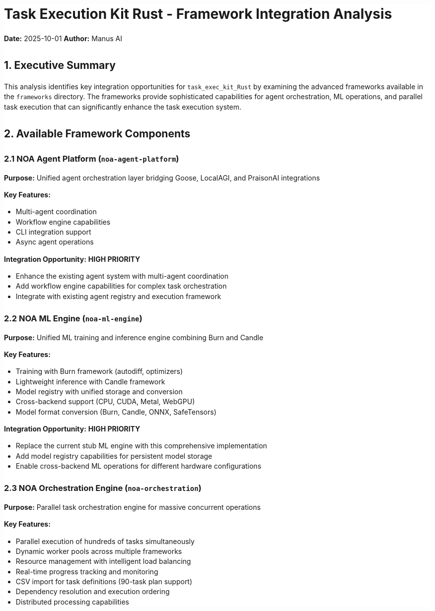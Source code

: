 # Task Execution Kit Rust - Framework Integration Analysis

**Date:** 2025-10-01
**Author:** Manus AI

## 1. Executive Summary

This analysis identifies key integration opportunities for `task_exec_kit_Rust` by examining the advanced frameworks available in the `frameworks` directory. The frameworks provide sophisticated capabilities for agent orchestration, ML operations, and parallel task execution that can significantly enhance the task execution system.

## 2. Available Framework Components

### 2.1 NOA Agent Platform (`noa-agent-platform`)

**Purpose:** Unified agent orchestration layer bridging Goose, LocalAGI, and PraisonAI integrations

**Key Features:**
- Multi-agent coordination
- Workflow engine capabilities
- CLI integration support
- Async agent operations

**Integration Opportunity:** **HIGH PRIORITY**
- Enhance the existing agent system with multi-agent coordination
- Add workflow engine capabilities for complex task orchestration
- Integrate with existing agent registry and execution framework

### 2.2 NOA ML Engine (`noa-ml-engine`)

**Purpose:** Unified ML training and inference engine combining Burn and Candle

**Key Features:**
- Training with Burn framework (autodiff, optimizers)
- Lightweight inference with Candle framework
- Model registry with unified storage and conversion
- Cross-backend support (CPU, CUDA, Metal, WebGPU)
- Model format conversion (Burn, Candle, ONNX, SafeTensors)

**Integration Opportunity:** **HIGH PRIORITY**
- Replace the current stub ML engine with this comprehensive implementation
- Add model registry capabilities for persistent model storage
- Enable cross-backend ML operations for different hardware configurations

### 2.3 NOA Orchestration Engine (`noa-orchestration`)

**Purpose:** Parallel task orchestration engine for massive concurrent operations

**Key Features:**
- Parallel execution of hundreds of tasks simultaneously
- Dynamic worker pools across multiple frameworks
- Resource management with intelligent load balancing
- Real-time progress tracking and monitoring
- CSV import for task definitions (90-task plan support)
- Dependency resolution and execution ordering
- Distributed processing capabilities
